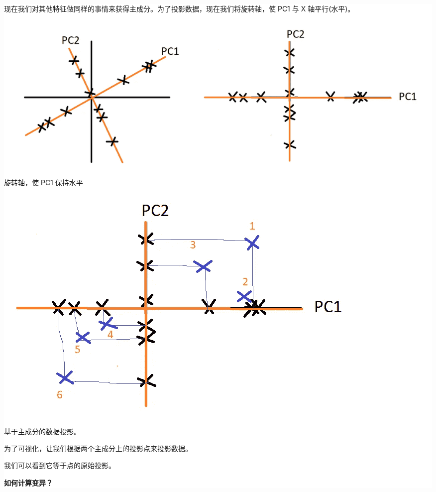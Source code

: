 现在我们对其他特征做同样的事情来获得主成分。为了投影数据，现在我们将旋转轴，使 PC1 与 X 轴平行(水平)。

![](img/c32da9c27799cd5bb6bd4c09b469b394.png)

旋转轴，使 PC1 保持水平

![](img/f60bfd9420c765363647c38eace3db53.png)

基于主成分的数据投影。

为了可视化，让我们根据两个主成分上的投影点来投影数据。

我们可以看到它等于点的原始投影。

**如何计算变异？**
